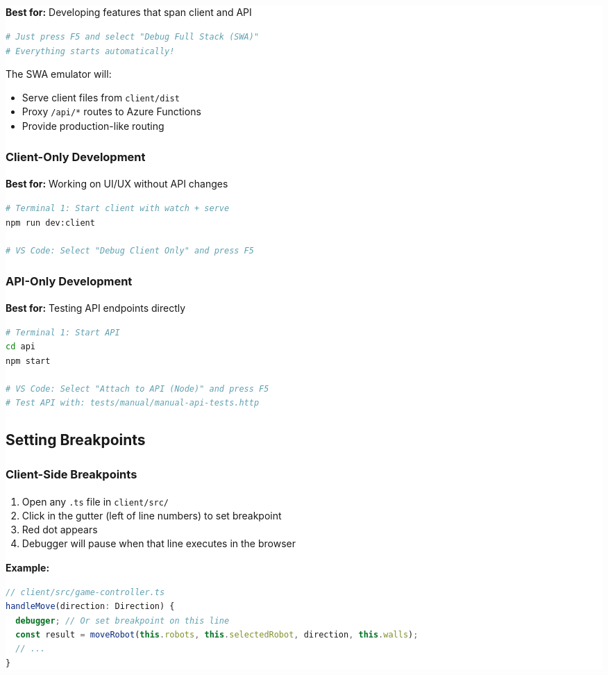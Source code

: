 **Best for:** Developing features that span client and API

```bash
# Just press F5 and select "Debug Full Stack (SWA)"
# Everything starts automatically!
```

The SWA emulator will:
- Serve client files from `client/dist`
- Proxy `/api/*` routes to Azure Functions
- Provide production-like routing

### Client-Only Development

**Best for:** Working on UI/UX without API changes

```bash
# Terminal 1: Start client with watch + serve
npm run dev:client

# VS Code: Select "Debug Client Only" and press F5
```

### API-Only Development

**Best for:** Testing API endpoints directly

```bash
# Terminal 1: Start API
cd api
npm start

# VS Code: Select "Attach to API (Node)" and press F5
# Test API with: tests/manual/manual-api-tests.http
```

## Setting Breakpoints

### Client-Side Breakpoints

1. Open any `.ts` file in `client/src/`
2. Click in the gutter (left of line numbers) to set breakpoint
3. Red dot appears
4. Debugger will pause when that line executes in the browser

**Example:**
```typescript
// client/src/game-controller.ts
handleMove(direction: Direction) {
  debugger; // Or set breakpoint on this line
  const result = moveRobot(this.robots, this.selectedRobot, direction, this.walls);
  // ...
}
```
